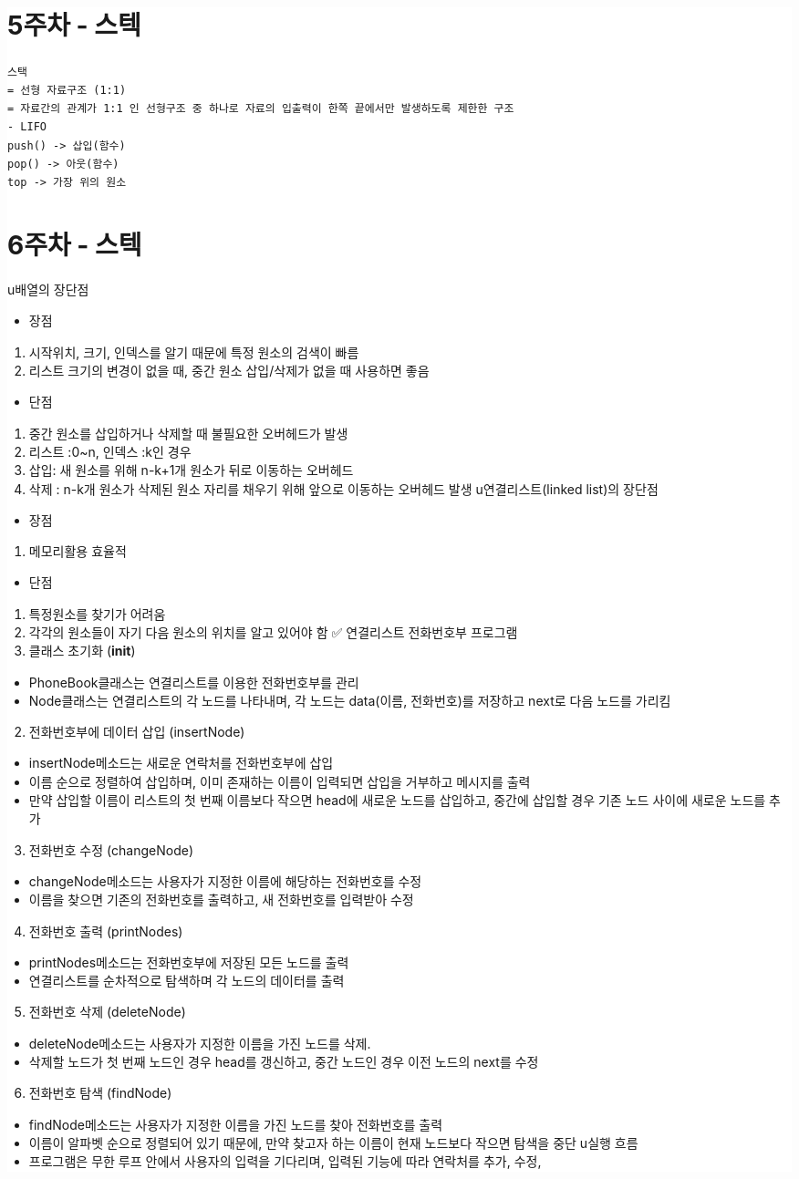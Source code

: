 # 5주차 - 스텍
```
스택
= 선형 자료구조 (1:1)
= 자료간의 관계가 1:1 인 선형구조 중 하나로 자료의 입출력이 한쪽 끝에서만 발생하도록 제한한 구조
- LIFO
push() -> 삽입(함수)
pop() -> 아웃(함수)
top -> 가장 위의 원소
```
# 6주차 - 스텍
u배열의 장단점
- 장점
1. 시작위치, 크기, 인덱스를 알기 때문에 특정 원소의 검색이 빠름
2. 리스트 크기의 변경이 없을 때, 중간 원소 삽입/삭제가 없을 때 사용하면 좋음
- 단점
1. 중간 원소를 삽입하거나 삭제할 때 불필요한 오버헤드가 발생
2. 리스트 :0~n, 인덱스 :k인 경우
3. 삽입: 새 원소를 위해 n-k+1개 원소가 뒤로 이동하는 오버헤드
4. 삭제 : n-k개 원소가 삭제된 원소 자리를 채우기 위해 앞으로 이동하는 오버헤드 발생
u연결리스트(linked list)의 장단점
- 장점
1. 메모리활용 효율적
- 단점
1. 특정원소를 찾기가 어려움
2. 각각의 원소들이 자기 다음 원소의 위치를 알고 있어야 함
✅ 연결리스트 전화번호부 프로그램
1. 클래스 초기화 (__init__)
- PhoneBook클래스는 연결리스트를 이용한 전화번호부를 관리
- Node클래스는 연결리스트의 각 노드를 나타내며, 각 노드는 data(이름, 전화번호)를 저장하고
next로 다음 노드를 가리킴
2. 전화번호부에 데이터 삽입 (insertNode)
- insertNode메소드는 새로운 연락처를 전화번호부에 삽입
- 이름 순으로 정렬하여 삽입하며, 이미 존재하는 이름이 입력되면 삽입을 거부하고 메시지를 출력
- 만약 삽입할 이름이 리스트의 첫 번째 이름보다 작으면 head에 새로운 노드를 삽입하고,
중간에 삽입할 경우 기존 노드 사이에 새로운 노드를 추가
3. 전화번호 수정 (changeNode)
- changeNode메소드는 사용자가 지정한 이름에 해당하는 전화번호를 수정
- 이름을 찾으면 기존의 전화번호를 출력하고, 새 전화번호를 입력받아 수정
4. 전화번호 출력 (printNodes)
- printNodes메소드는 전화번호부에 저장된 모든 노드를 출력
- 연결리스트를 순차적으로 탐색하며 각 노드의 데이터를 출력
5. 전화번호 삭제 (deleteNode)
- deleteNode메소드는 사용자가 지정한 이름을 가진 노드를 삭제.
- 삭제할 노드가 첫 번째 노드인 경우 head를 갱신하고, 중간 노드인 경우 이전 노드의 next를 수정
6. 전화번호 탐색 (findNode)
- findNode메소드는 사용자가 지정한 이름을 가진 노드를 찾아 전화번호를 출력
- 이름이 알파벳 순으로 정렬되어 있기 때문에, 만약 찾고자 하는 이름이 현재 노드보다 작으면
탐색을 중단
u실행 흐름
- 프로그램은 무한 루프 안에서 사용자의 입력을 기다리며, 입력된 기능에 따라 연락처를 추가, 수정,
